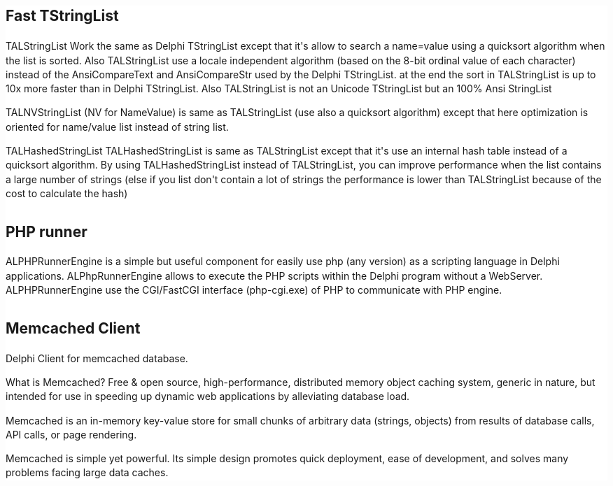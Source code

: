 
Fast TStringList
----------------

TALStringList Work the same as Delphi TStringList except that it's
allow to search a name=value using a quicksort algorithm when the
list is sorted. Also TALStringList use a locale independent
algorithm (based on the 8-bit ordinal value of each character)
instead of the AnsiCompareText and AnsiCompareStr used by the
Delphi TStringList. at the end the sort in TALStringList is up to
10x more faster than in Delphi TStringList. Also TALStringList is
not an Unicode TStringList but an 100% Ansi StringList

TALNVStringList (NV for NameValue) is same as TALStringList (use
also a quicksort algorithm) except that here optimization is
oriented for name/value list instead of string list.

TALHashedStringList
TALHashedStringList is same as TALStringList except that it's use
an internal hash table instead of a quicksort algorithm. By using
TALHashedStringList instead of TALStringList, you can improve
performance when the list contains a large number of strings
(else if you list don't contain a lot of strings the performance
is lower than TALStringList because of the cost to calculate the
hash)


PHP runner
----------

ALPHPRunnerEngine is a simple but useful component for
easily use php (any version) as a scripting language
in Delphi applications. ALPhpRunnerEngine allows to
execute the PHP scripts within the Delphi program without
a WebServer. ALPHPRunnerEngine use the CGI/FastCGI
interface (php-cgi.exe) of PHP to communicate with PHP engine.


Memcached Client
----------------

Delphi Client for memcached database.

What is Memcached?  Free & open source, high-performance,
distributed memory object caching system, generic in
nature, but intended for use in speeding up dynamic web
applications by alleviating database load.

Memcached is an in-memory key-value store for small chunks
of arbitrary data (strings, objects) from results of
database calls, API calls, or page rendering.

Memcached is simple yet powerful. Its simple design promotes
quick deployment, ease of development, and solves many
problems facing large data caches.

